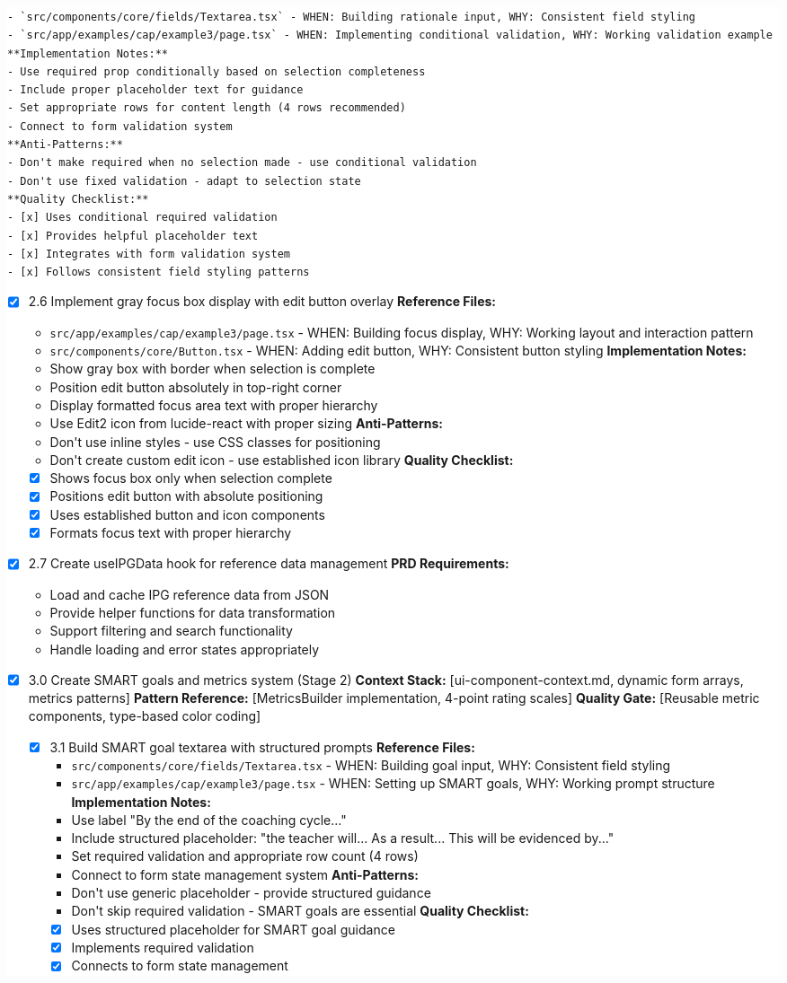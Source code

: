     - `src/components/core/fields/Textarea.tsx` - WHEN: Building rationale input, WHY: Consistent field styling
    - `src/app/examples/cap/example3/page.tsx` - WHEN: Implementing conditional validation, WHY: Working validation example
    **Implementation Notes:**
    - Use required prop conditionally based on selection completeness
    - Include proper placeholder text for guidance
    - Set appropriate rows for content length (4 rows recommended)
    - Connect to form validation system
    **Anti-Patterns:**
    - Don't make required when no selection made - use conditional validation
    - Don't use fixed validation - adapt to selection state
    **Quality Checklist:**
    - [x] Uses conditional required validation
    - [x] Provides helpful placeholder text
    - [x] Integrates with form validation system
    - [x] Follows consistent field styling patterns
  - [x] 2.6 Implement gray focus box display with edit button overlay
    **Reference Files:**
    - `src/app/examples/cap/example3/page.tsx` - WHEN: Building focus display, WHY: Working layout and interaction pattern
    - `src/components/core/Button.tsx` - WHEN: Adding edit button, WHY: Consistent button styling
    **Implementation Notes:**
    - Show gray box with border when selection is complete
    - Position edit button absolutely in top-right corner
    - Display formatted focus area text with proper hierarchy
    - Use Edit2 icon from lucide-react with proper sizing
    **Anti-Patterns:**
    - Don't use inline styles - use CSS classes for positioning
    - Don't create custom edit icon - use established icon library
    **Quality Checklist:**
    - [x] Shows focus box only when selection complete
    - [x] Positions edit button with absolute positioning
    - [x] Uses established button and icon components
    - [x] Formats focus text with proper hierarchy
  - [x] 2.7 Create useIPGData hook for reference data management
    **PRD Requirements:**
    - Load and cache IPG reference data from JSON
    - Provide helper functions for data transformation
    - Support filtering and search functionality
    - Handle loading and error states appropriately

- [x] 3.0 Create SMART goals and metrics system (Stage 2)
  **Context Stack:** [ui-component-context.md, dynamic form arrays, metrics patterns]
  **Pattern Reference:** [MetricsBuilder implementation, 4-point rating scales]
  **Quality Gate:** [Reusable metric components, type-based color coding]
  - [x] 3.1 Build SMART goal textarea with structured prompts
    **Reference Files:**
    - `src/components/core/fields/Textarea.tsx` - WHEN: Building goal input, WHY: Consistent field styling
    - `src/app/examples/cap/example3/page.tsx` - WHEN: Setting up SMART goals, WHY: Working prompt structure
    **Implementation Notes:**
    - Use label "By the end of the coaching cycle..."
    - Include structured placeholder: "the teacher will... As a result... This will be evidenced by..."
    - Set required validation and appropriate row count (4 rows)
    - Connect to form state management system
    **Anti-Patterns:**
    - Don't use generic placeholder - provide structured guidance
    - Don't skip required validation - SMART goals are essential
    **Quality Checklist:**
    - [x] Uses structured placeholder for SMART goal guidance
    - [x] Implements required validation
    - [x] Connects to form state management